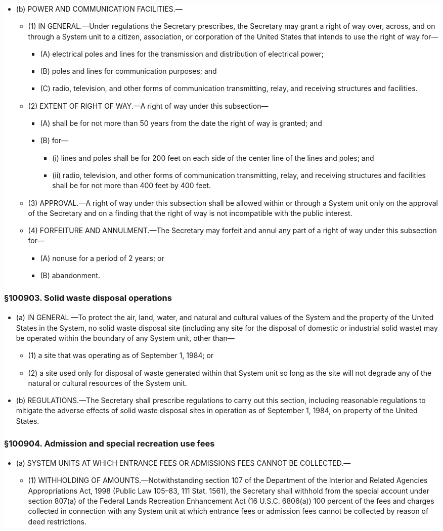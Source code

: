 
* (b) POWER AND COMMUNICATION FACILITIES.—

  * (1) IN GENERAL.—Under regulations the Secretary prescribes, the Secretary may grant a right of way over, across, and on through a System unit to a citizen, association, or corporation of the United States that intends to use the right of way for—

    * (A) electrical poles and lines for the transmission and distribution of electrical power;

    * (B) poles and lines for communication purposes; and

    * (C) radio, television, and other forms of communication transmitting, relay, and receiving structures and facilities.


  * (2) EXTENT OF RIGHT OF WAY.—A right of way under this subsection—

    * (A) shall be for not more than 50 years from the date the right of way is granted; and

    * (B) for—

      * (i) lines and poles shall be for 200 feet on each side of the center line of the lines and poles; and

      * (ii) radio, television, and other forms of communication transmitting, relay, and receiving structures and facilities shall be for not more than 400 feet by 400 feet.


  * (3) APPROVAL.—A right of way under this subsection shall be allowed within or through a System unit only on the approval of the Secretary and on a finding that the right of way is not incompatible with the public interest.

  * (4) FORFEITURE AND ANNULMENT.—The Secretary may forfeit and annul any part of a right of way under this subsection for—

    * (A) nonuse for a period of 2 years; or

    * (B) abandonment.

### §100903. Solid waste disposal operations
* (a) IN GENERAL&nbsp;—To protect the air, land, water, and natural and cultural values of the System and the property of the United States in the System, no solid waste disposal site (including any site for the disposal of domestic or industrial solid waste) may be operated within the boundary of any System unit, other than—

  * (1) a site that was operating as of September 1, 1984; or

  * (2) a site used only for disposal of waste generated within that System unit so long as the site will not degrade any of the natural or cultural resources of the System unit.


* (b) REGULATIONS.—The Secretary shall prescribe regulations to carry out this section, including reasonable regulations to mitigate the adverse effects of solid waste disposal sites in operation as of September 1, 1984, on property of the United States.

### §100904. Admission and special recreation use fees
* (a) SYSTEM UNITS AT WHICH ENTRANCE FEES OR ADMISSIONS FEES CANNOT BE COLLECTED.—

  * (1) WITHHOLDING OF AMOUNTS.—Notwithstanding section 107 of the Department of the Interior and Related Agencies Appropriations Act, 1998 (Public Law 105–83, 111 Stat. 1561), the Secretary shall withhold from the special account under section 807(a) of the Federal Lands Recreation Enhancement Act (16 U.S.C. 6806(a)) 100 percent of the fees and charges collected in connection with any System unit at which entrance fees or admission fees cannot be collected by reason of deed restrictions.

